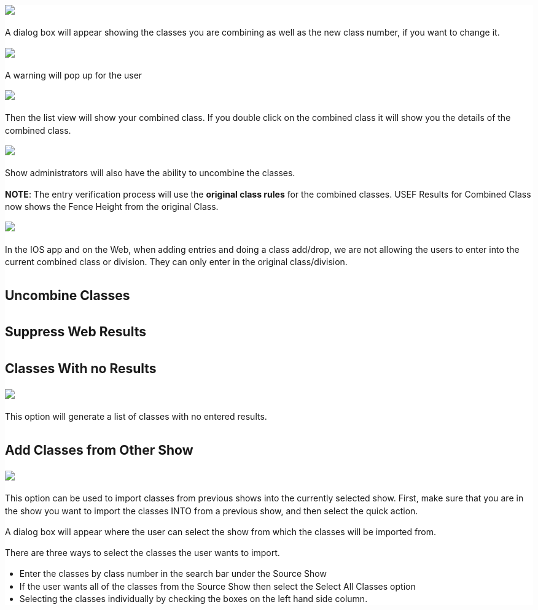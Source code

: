![](http://docs.showgroundsonline.com/wp-content/uploads/2021/07/img\_60ef43c26d6a0.png)

A dialog box will appear showing the classes you are combining as well as the new class number, if you want to change it.

![](http://docs.showgroundsonline.com/wp-content/uploads/2021/07/img\_60ef43e0f2050.png)

A warning will pop up for the user

![](http://docs.showgroundsonline.com/wp-content/uploads/2021/07/img\_60ef4426d2480.png)

Then the list view will show your combined class. If you double click on the combined class it will show you the details of the combined class.

![](http://docs.showgroundsonline.com/wp-content/uploads/2021/07/img\_60ef4455721ab.png)

Show administrators will also have the ability to uncombine the classes.

**NOTE**: The entry verification process will use the **original class rules** for the combined classes. USEF Results for Combined Class now shows the Fence Height from the original Class.

![](http://docs.showgroundsonline.com/wp-content/uploads/2022/02/img\_620bd9aaed4fd.png)

In the IOS app and on the Web, when adding entries and doing a class add/drop, we are not allowing the users to enter into the current combined class or division. They can only enter in the original class/division.

## Uncombine Classes

## Suppress Web Results

## Classes With no Results

![](http://docs.showgroundsonline.com/wp-content/uploads/2021/09/img\_612f90f2da295.png)

This option will generate a list of classes with no entered results.

## Add Classes from Other Show

![](http://docs.showgroundsonline.com/wp-content/uploads/2021/10/img\_615d9ed5a7fd1.png)

This option can be used to import classes from previous shows into the currently selected show. First, make sure that you are in the show you want to import the classes INTO from a previous show, and then select the quick action.

A dialog box will appear where the user can select the show from which the classes will be imported from.

There are three ways to select the classes the user wants to import.

* Enter the classes by class number in the search bar under the Source Show
* If the user wants all of the classes from the Source Show then select the Select All Classes option
* Selecting the classes individually by checking the boxes on the left hand side column.
